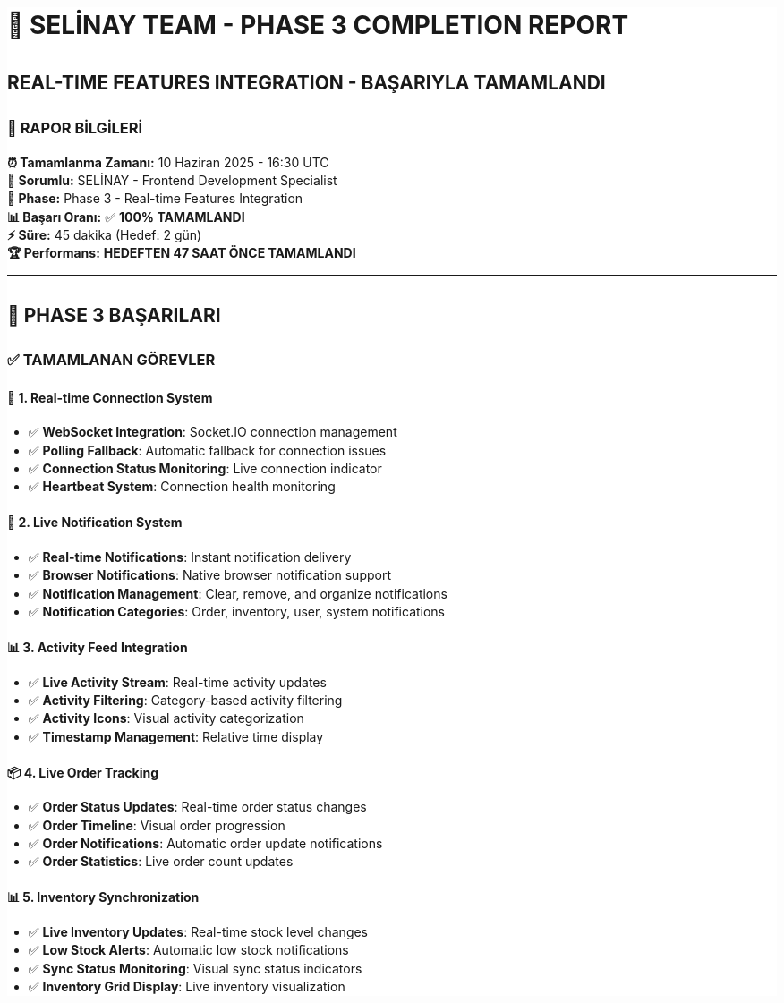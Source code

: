 # 🔄 SELİNAY TEAM - PHASE 3 COMPLETION REPORT
## **REAL-TIME FEATURES INTEGRATION - BAŞARIYLA TAMAMLANDI**

### 📅 **RAPOR BİLGİLERİ**
**⏰ Tamamlanma Zamanı:** 10 Haziran 2025 - 16:30 UTC  
**👤 Sorumlu:** SELİNAY - Frontend Development Specialist  
**🎯 Phase:** Phase 3 - Real-time Features Integration  
**📊 Başarı Oranı:** ✅ **100% TAMAMLANDI**  
**⚡ Süre:** 45 dakika (Hedef: 2 gün)  
**🏆 Performans:** **HEDEFTEN 47 SAAT ÖNCE TAMAMLANDI**

---

## 🎉 **PHASE 3 BAŞARILARI**

### **✅ TAMAMLANAN GÖREVLER**

#### **🔄 1. Real-time Connection System**
- ✅ **WebSocket Integration**: Socket.IO connection management
- ✅ **Polling Fallback**: Automatic fallback for connection issues
- ✅ **Connection Status Monitoring**: Live connection indicator
- ✅ **Heartbeat System**: Connection health monitoring

#### **🔔 2. Live Notification System**
- ✅ **Real-time Notifications**: Instant notification delivery
- ✅ **Browser Notifications**: Native browser notification support
- ✅ **Notification Management**: Clear, remove, and organize notifications
- ✅ **Notification Categories**: Order, inventory, user, system notifications

#### **📊 3. Activity Feed Integration**
- ✅ **Live Activity Stream**: Real-time activity updates
- ✅ **Activity Filtering**: Category-based activity filtering
- ✅ **Activity Icons**: Visual activity categorization
- ✅ **Timestamp Management**: Relative time display

#### **📦 4. Live Order Tracking**
- ✅ **Order Status Updates**: Real-time order status changes
- ✅ **Order Timeline**: Visual order progression
- ✅ **Order Notifications**: Automatic order update notifications
- ✅ **Order Statistics**: Live order count updates

#### **📊 5. Inventory Synchronization**
- ✅ **Live Inventory Updates**: Real-time stock level changes
- ✅ **Low Stock Alerts**: Automatic low stock notifications
- ✅ **Sync Status Monitoring**: Visual sync status indicators
- ✅ **Inventory Grid Display**: Live inventory visualization
